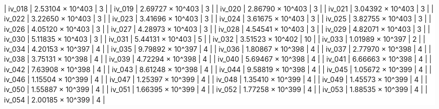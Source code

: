 | iv_018 | 2.53104 × 10^403 | 3 |
| iv_019 | 2.69727 × 10^403 | 3 |
| iv_020 | 2.86790 × 10^403 | 3 |
| iv_021 | 3.04392 × 10^403 | 3 |
| iv_022 | 3.22650 × 10^403 | 3 |
| iv_023 | 3.41696 × 10^403 | 3 |
| iv_024 | 3.61675 × 10^403 | 3 |
| iv_025 | 3.82755 × 10^403 | 3 |
| iv_026 | 4.05120 × 10^403 | 3 |
| iv_027 | 4.28973 × 10^403 | 3 |
| iv_028 | 4.54541 × 10^403 | 3 |
| iv_029 | 4.82071 × 10^403 | 3 |
| iv_030 | 5.11835 × 10^403 | 3 |
| iv_031 | 5.44131 × 10^403 | 5 |
| iv_032 | 3.51523 × 10^402 | 10 |
| iv_033 | 1.01989 × 10^397 | 2 |
| iv_034 | 4.20153 × 10^397 | 4 |
| iv_035 | 9.79892 × 10^397 | 4 |
| iv_036 | 1.80867 × 10^398 | 4 |
| iv_037 | 2.77970 × 10^398 | 4 |
| iv_038 | 3.75131 × 10^398 | 4 |
| iv_039 | 4.72294 × 10^398 | 4 |
| iv_040 | 5.69467 × 10^398 | 4 |
| iv_041 | 6.66663 × 10^398 | 4 |
| iv_042 | 7.63908 × 10^398 | 4 |
| iv_043 | 8.61248 × 10^398 | 4 |
| iv_044 | 9.58819 × 10^398 | 4 |
| iv_045 | 1.05672 × 10^399 | 4 |
| iv_046 | 1.15504 × 10^399 | 4 |
| iv_047 | 1.25397 × 10^399 | 4 |
| iv_048 | 1.35410 × 10^399 | 4 |
| iv_049 | 1.45573 × 10^399 | 4 |
| iv_050 | 1.55887 × 10^399 | 4 |
| iv_051 | 1.66395 × 10^399 | 4 |
| iv_052 | 1.77258 × 10^399 | 4 |
| iv_053 | 1.88535 × 10^399 | 4 |
| iv_054 | 2.00185 × 10^399 | 4 |